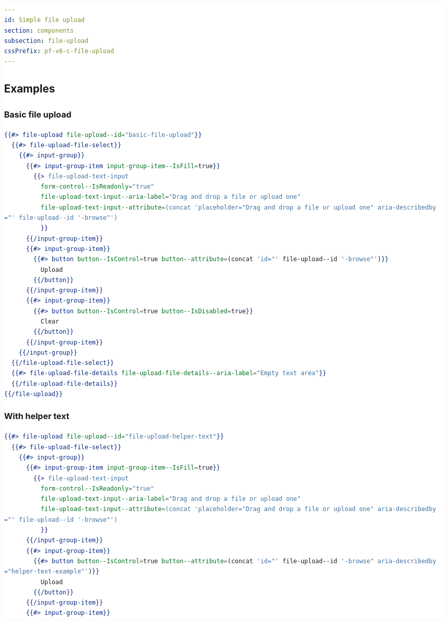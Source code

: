 ```yaml
---
id: Simple file upload
section: components
subsection: file-upload
cssPrefix: pf-v6-c-file-upload
---
```


## Examples

### Basic file upload

```hbs
{{#> file-upload file-upload--id="basic-file-upload"}}
  {{#> file-upload-file-select}}
    {{#> input-group}}
      {{#> input-group-item input-group-item--IsFill=true}}
        {{> file-upload-text-input
          form-control--IsReadonly="true"
          file-upload-text-input--aria-label="Drag and drop a file or upload one"
          file-upload-text-input--attribute=(concat 'placeholder="Drag and drop a file or upload one" aria-describedby="' file-upload--id '-browse"')
          }}
      {{/input-group-item}}
      {{#> input-group-item}}
        {{#> button button--IsControl=true button--attribute=(concat 'id="' file-upload--id '-browse"')}}
          Upload
        {{/button}}
      {{/input-group-item}}
      {{#> input-group-item}}
        {{#> button button--IsControl=true button--IsDisabled=true}}
          Clear
        {{/button}}
      {{/input-group-item}}
    {{/input-group}}
  {{/file-upload-file-select}}
  {{#> file-upload-file-details file-upload-file-details--aria-label="Empty text area"}}
  {{/file-upload-file-details}}
{{/file-upload}}
```

### With helper text

```hbs
{{#> file-upload file-upload--id="file-upload-helper-text"}}
  {{#> file-upload-file-select}}
    {{#> input-group}}
      {{#> input-group-item input-group-item--IsFill=true}}
        {{> file-upload-text-input
          form-control--IsReadonly="true"
          file-upload-text-input--aria-label="Drag and drop a file or upload one"
          file-upload-text-input--attribute=(concat 'placeholder="Drag and drop a file or upload one" aria-describedby="' file-upload--id '-browse"')
          }}
      {{/input-group-item}}
      {{#> input-group-item}}
        {{#> button button--IsControl=true button--attribute=(concat 'id="' file-upload--id '-browse" aria-describedby="helper-text-example"')}}
          Upload
        {{/button}}
      {{/input-group-item}}
      {{#> input-group-item}}
```